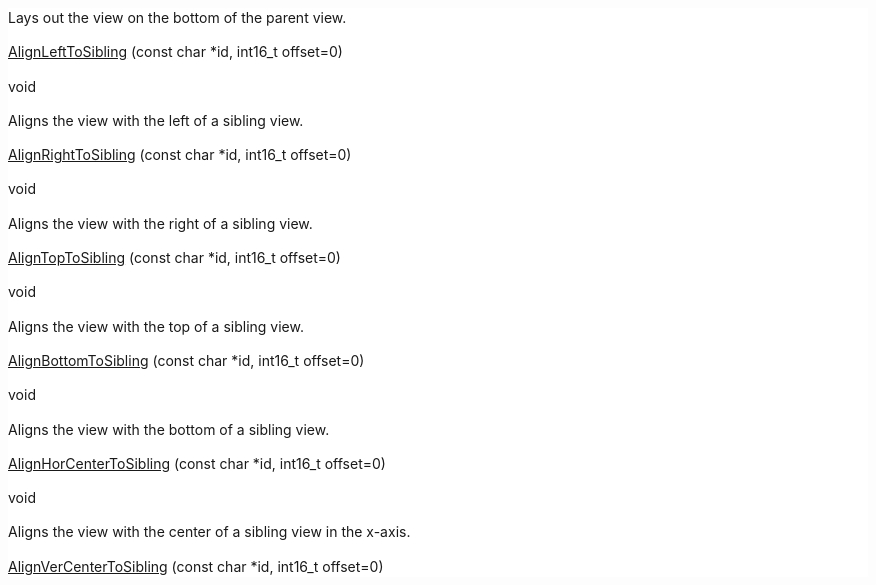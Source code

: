 <p id="p873457116093534"><a name="p873457116093534"></a><a name="p873457116093534"></a>Lays out the view on the bottom of the parent view. </p>
</td>
</tr>
<tr id="row1893173101093534"><td class="cellrowborder" valign="top" width="50%" headers="mcps1.1.3.1.1 "><p id="p813610402093534"><a name="p813610402093534"></a><a name="p813610402093534"></a><a href="graphic.md#gac7f5f2584c716a56fee3783f8dea6246">AlignLeftToSibling</a> (const char *id, int16_t offset=0)</p>
</td>
<td class="cellrowborder" valign="top" width="50%" headers="mcps1.1.3.1.2 "><p id="p324071763093534"><a name="p324071763093534"></a><a name="p324071763093534"></a>void </p>
<p id="p357617030093534"><a name="p357617030093534"></a><a name="p357617030093534"></a>Aligns the view with the left of a sibling view. </p>
</td>
</tr>
<tr id="row532154883093534"><td class="cellrowborder" valign="top" width="50%" headers="mcps1.1.3.1.1 "><p id="p1645546949093534"><a name="p1645546949093534"></a><a name="p1645546949093534"></a><a href="graphic.md#gabb1ac454cdf95593c1e387d5e272433c">AlignRightToSibling</a> (const char *id, int16_t offset=0)</p>
</td>
<td class="cellrowborder" valign="top" width="50%" headers="mcps1.1.3.1.2 "><p id="p1266955111093534"><a name="p1266955111093534"></a><a name="p1266955111093534"></a>void </p>
<p id="p558109996093534"><a name="p558109996093534"></a><a name="p558109996093534"></a>Aligns the view with the right of a sibling view. </p>
</td>
</tr>
<tr id="row614266063093534"><td class="cellrowborder" valign="top" width="50%" headers="mcps1.1.3.1.1 "><p id="p1884189004093534"><a name="p1884189004093534"></a><a name="p1884189004093534"></a><a href="graphic.md#ga903d7cbc59bac06d728b7f6435c9a504">AlignTopToSibling</a> (const char *id, int16_t offset=0)</p>
</td>
<td class="cellrowborder" valign="top" width="50%" headers="mcps1.1.3.1.2 "><p id="p1224594179093534"><a name="p1224594179093534"></a><a name="p1224594179093534"></a>void </p>
<p id="p1167669937093534"><a name="p1167669937093534"></a><a name="p1167669937093534"></a>Aligns the view with the top of a sibling view. </p>
</td>
</tr>
<tr id="row1121810200093534"><td class="cellrowborder" valign="top" width="50%" headers="mcps1.1.3.1.1 "><p id="p1108202501093534"><a name="p1108202501093534"></a><a name="p1108202501093534"></a><a href="graphic.md#ga7607c3f9661932c495d080e9d92fb1a3">AlignBottomToSibling</a> (const char *id, int16_t offset=0)</p>
</td>
<td class="cellrowborder" valign="top" width="50%" headers="mcps1.1.3.1.2 "><p id="p2140851870093534"><a name="p2140851870093534"></a><a name="p2140851870093534"></a>void </p>
<p id="p2094292024093534"><a name="p2094292024093534"></a><a name="p2094292024093534"></a>Aligns the view with the bottom of a sibling view. </p>
</td>
</tr>
<tr id="row845527341093534"><td class="cellrowborder" valign="top" width="50%" headers="mcps1.1.3.1.1 "><p id="p1892021312093534"><a name="p1892021312093534"></a><a name="p1892021312093534"></a><a href="graphic.md#gac23776dbc2fce7ff30d57438abfa5230">AlignHorCenterToSibling</a> (const char *id, int16_t offset=0)</p>
</td>
<td class="cellrowborder" valign="top" width="50%" headers="mcps1.1.3.1.2 "><p id="p1567162653093534"><a name="p1567162653093534"></a><a name="p1567162653093534"></a>void </p>
<p id="p411504151093534"><a name="p411504151093534"></a><a name="p411504151093534"></a>Aligns the view with the center of a sibling view in the x-axis. </p>
</td>
</tr>
<tr id="row1850833692093534"><td class="cellrowborder" valign="top" width="50%" headers="mcps1.1.3.1.1 "><p id="p692835802093534"><a name="p692835802093534"></a><a name="p692835802093534"></a><a href="graphic.md#gad3caa27aa0cb73ec4656e7d23aa222de">AlignVerCenterToSibling</a> (const char *id, int16_t offset=0)</p>
</td>